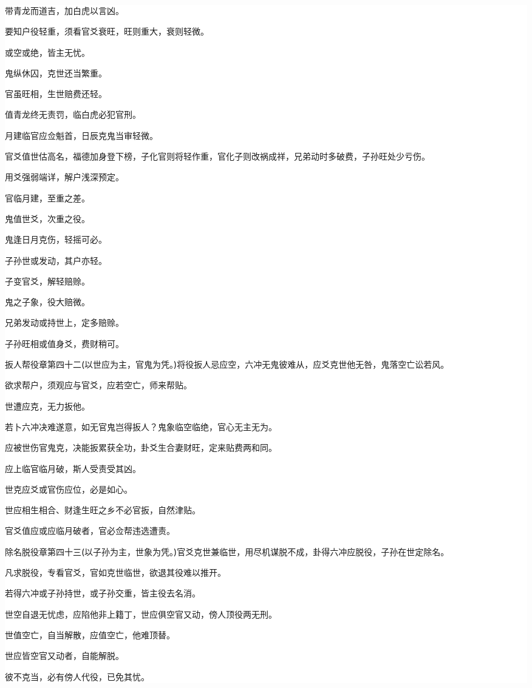 带青龙而道吉，加白虎以言凶。

要知户役轻重，须看官爻衰旺，旺则重大，衰则轻微。

或空或绝，皆主无忧。

鬼纵休囚，克世还当繁重。

官虽旺相，生世赔费还轻。

值青龙终无责罚，临白虎必犯官刑。

月建临官应佥魁首，日辰克鬼当审轻微。

官爻值世估高名，福德加身登下榜，子化官则将轻作重，官化子则改祸成祥，兄弟动时多破费，子孙旺处少亏伤。

用爻强弱端详，解户浅深预定。

官临月建，至重之差。

鬼值世爻，次重之役。

鬼逢日月克伤，轻摇可必。

子孙世或发动，其户亦轻。

子变官爻，解轻赔赊。

鬼之子象，役大赔微。

兄弟发动或持世上，定多赔赊。

子孙旺相或值身爻，费财稍可。

扳人帮役章第四十二(以世应为主，官鬼为凭。)将役扳人忌应空，六冲无鬼彼难从，应爻克世他无咎，鬼落空亡讼若风。

欲求帮户，须观应与官爻，应若空亡，师来帮贴。

世遭应克，无力扳他。

若卜六冲决难遂意，如无官鬼岂得扳人？鬼象临空临绝，官心无主无为。

应被世伤官鬼克，决能扳累获全功，卦爻生合妻财旺，定来贴费两和同。

应上临官临月破，斯人受责受其凶。

世克应爻或官伤应位，必是如心。

世应相生相合、财逢生旺之乡不必官扳，自然津贴。

官爻值应或应临月破者，官必佥帮违选遭责。

除名脱役章第四十三(以子孙为主，世象为凭。)官爻克世兼临世，用尽机谋脱不成，卦得六冲应脱役，子孙在世定除名。

凡求脱役，专看官爻，官如克世临世，欲退其役难以推开。

若得六冲或子孙持世，或子孙交重，皆主役去名消。

世空自退无忧虑，应陷他非上籍丁，世应俱空官又动，傍人顶役两无刑。

世值空亡，自当解散，应值空亡，他难顶替。

世应皆空官又动者，自能解脱。

彼不克当，必有傍人代役，已免其忧。
